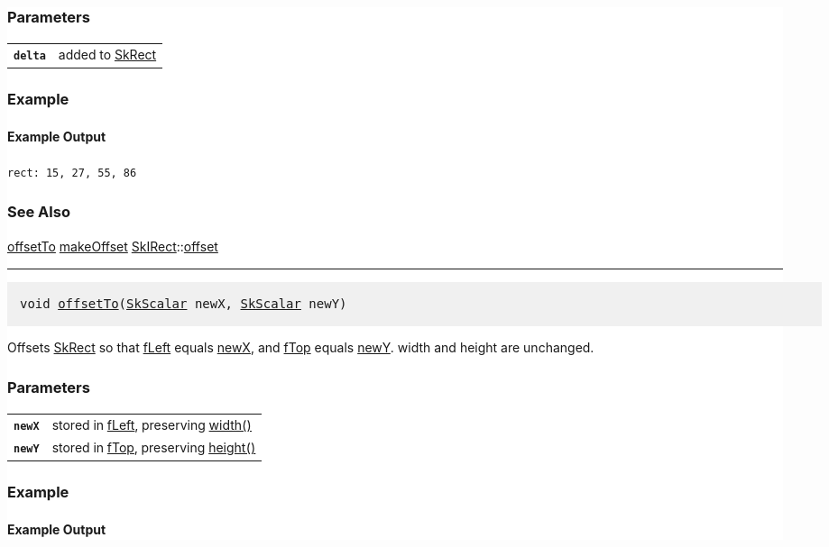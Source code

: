 ### Parameters

<table>  <tr>    <td><a name='SkRect_offset_2_delta'><code><strong>delta</strong></code></a></td>
    <td>added to <a href='SkRect_Reference#SkRect'>SkRect</a></td>
  </tr>
</table>

### Example

<div><fiddle-embed name="b24cf65561c98c1858a06c39f10fb797">

#### Example Output

~~~~
rect: 15, 27, 55, 86
~~~~

</fiddle-embed></div>

### See Also

<a href='#SkRect_offsetTo'>offsetTo</a> <a href='#SkRect_makeOffset'>makeOffset</a> <a href='SkIRect_Reference#SkIRect'>SkIRect</a>::<a href='#SkIRect_offset'>offset</a>

<a name='SkRect_offsetTo'></a>

---

<pre style="padding: 1em 1em 1em 1em; width: 62.5em;background-color: #f0f0f0">
void <a href='#SkRect_offsetTo'>offsetTo</a>(<a href='undocumented#SkScalar'>SkScalar</a> newX, <a href='undocumented#SkScalar'>SkScalar</a> newY)
</pre>

Offsets <a href='SkRect_Reference#SkRect'>SkRect</a> so that <a href='#SkRect_fLeft'>fLeft</a> equals <a href='#SkRect_offsetTo_newX'>newX</a>, and <a href='#SkRect_fTop'>fTop</a> equals <a href='#SkRect_offsetTo_newY'>newY</a>. width and height
are unchanged.

### Parameters

<table>  <tr>    <td><a name='SkRect_offsetTo_newX'><code><strong>newX</strong></code></a></td>
    <td>stored in <a href='#SkRect_fLeft'>fLeft</a>, preserving <a href='#SkRect_width'>width()</a></td>
  </tr>
  <tr>    <td><a name='SkRect_offsetTo_newY'><code><strong>newY</strong></code></a></td>
    <td>stored in <a href='#SkRect_fTop'>fTop</a>, preserving <a href='#SkRect_height'>height()</a></td>
  </tr>
</table>

### Example

<div><fiddle-embed name="bedb04b7b3e1af3e8039f9cffe66989e">

#### Example Output
